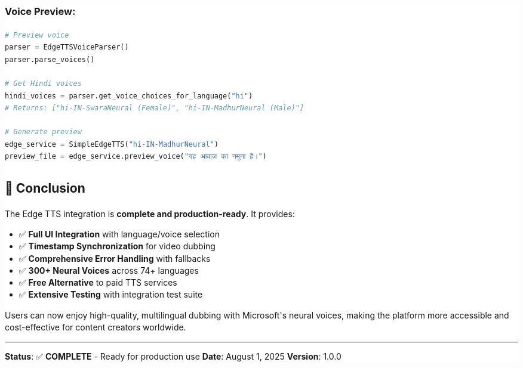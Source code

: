 ### Voice Preview:
```python
# Preview voice
parser = EdgeTTSVoiceParser()
parser.parse_voices()

# Get Hindi voices
hindi_voices = parser.get_voice_choices_for_language("hi")
# Returns: ["hi-IN-SwaraNeural (Female)", "hi-IN-MadhurNeural (Male)"]

# Generate preview
edge_service = SimpleEdgeTTS("hi-IN-MadhurNeural")
preview_file = edge_service.preview_voice("यह आवाज़ का नमूना है।")
```

## 🎯 Conclusion

The Edge TTS integration is **complete and production-ready**. It provides:

- ✅ **Full UI Integration** with language/voice selection
- ✅ **Timestamp Synchronization** for video dubbing
- ✅ **Comprehensive Error Handling** with fallbacks
- ✅ **300+ Neural Voices** across 74+ languages
- ✅ **Free Alternative** to paid TTS services
- ✅ **Extensive Testing** with integration test suite

Users can now enjoy high-quality, multilingual dubbing with Microsoft's neural voices, making the platform more accessible and cost-effective for content creators worldwide.

---

**Status**: ✅ **COMPLETE** - Ready for production use
**Date**: August 1, 2025
**Version**: 1.0.0
